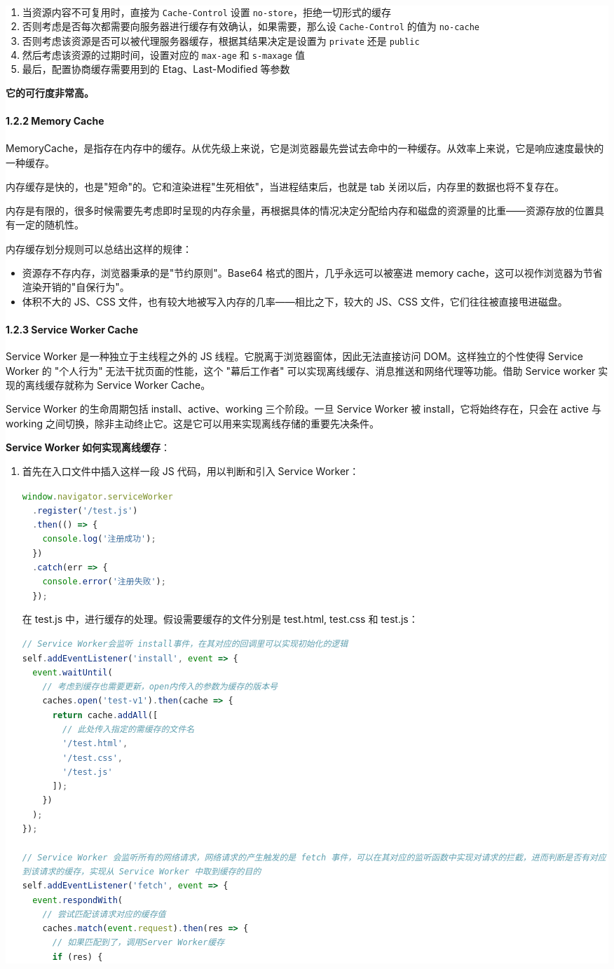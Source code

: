 1. 当资源内容不可复用时，直接为 `Cache-Control` 设置 `no-store`，拒绝一切形式的缓存
2. 否则考虑是否每次都需要向服务器进行缓存有效确认，如果需要，那么设 `Cache-Control` 的值为 `no-cache`
3. 否则考虑该资源是否可以被代理服务器缓存，根据其结果决定是设置为 `private` 还是 `public`
4. 然后考虑该资源的过期时间，设置对应的 `max-age` 和 `s-maxage` 值
5. 最后，配置协商缓存需要用到的 Etag、Last-Modified 等参数

**它的可行度非常高。**

#### 1.2.2 Memory Cache

MemoryCache，是指存在内存中的缓存。从优先级上来说，它是浏览器最先尝试去命中的一种缓存。从效率上来说，它是响应速度最快的一种缓存。

内存缓存是快的，也是"短命"的。它和渲染进程"生死相依"，当进程结束后，也就是 tab 关闭以后，内存里的数据也将不复存在。

内存是有限的，很多时候需要先考虑即时呈现的内存余量，再根据具体的情况决定分配给内存和磁盘的资源量的比重——资源存放的位置具有一定的随机性。

内存缓存划分规则可以总结出这样的规律：

- 资源存不存内存，浏览器秉承的是"节约原则"。Base64 格式的图片，几乎永远可以被塞进 memory cache，这可以视作浏览器为节省渲染开销的"自保行为"。
- 体积不大的 JS、CSS 文件，也有较大地被写入内存的几率——相比之下，较大的 JS、CSS 文件，它们往往被直接甩进磁盘。

#### 1.2.3 Service Worker Cache

Service Worker 是一种独立于主线程之外的 JS 线程。它脱离于浏览器窗体，因此无法直接访问 DOM。这样独立的个性使得 Service Worker 的 "个人行为" 无法干扰页面的性能，这个 "幕后工作者" 可以实现离线缓存、消息推送和网络代理等功能。借助 Service worker 实现的离线缓存就称为 Service Worker Cache。

Service Worker 的生命周期包括 install、active、working 三个阶段。一旦 Service Worker 被 install，它将始终存在，只会在 active 与 working 之间切换，除非主动终止它。这是它可以用来实现离线存储的重要先决条件。

**Service Worker 如何实现离线缓存**：

1. 首先在入口文件中插入这样一段 JS 代码，用以判断和引入 Service Worker：

   ```js
   window.navigator.serviceWorker
     .register('/test.js')
     .then(() => {
       console.log('注册成功');
     })
     .catch(err => {
       console.error('注册失败');
     });
   ```

   在 test.js 中，进行缓存的处理。假设需要缓存的文件分别是 test.html, test.css 和 test.js：

   ```js
   // Service Worker会监听 install事件，在其对应的回调里可以实现初始化的逻辑
   self.addEventListener('install', event => {
     event.waitUntil(
       // 考虑到缓存也需要更新，open内传入的参数为缓存的版本号
       caches.open('test-v1').then(cache => {
         return cache.addAll([
           // 此处传入指定的需缓存的文件名
           '/test.html',
           '/test.css',
           '/test.js'
         ]);
       })
     );
   });

   // Service Worker 会监听所有的网络请求，网络请求的产生触发的是 fetch 事件，可以在其对应的监听函数中实现对请求的拦截，进而判断是否有对应到该请求的缓存，实现从 Service Worker 中取到缓存的目的
   self.addEventListener('fetch', event => {
     event.respondWith(
       // 尝试匹配该请求对应的缓存值
       caches.match(event.request).then(res => {
         // 如果匹配到了，调用Server Worker缓存
         if (res) {
   ```